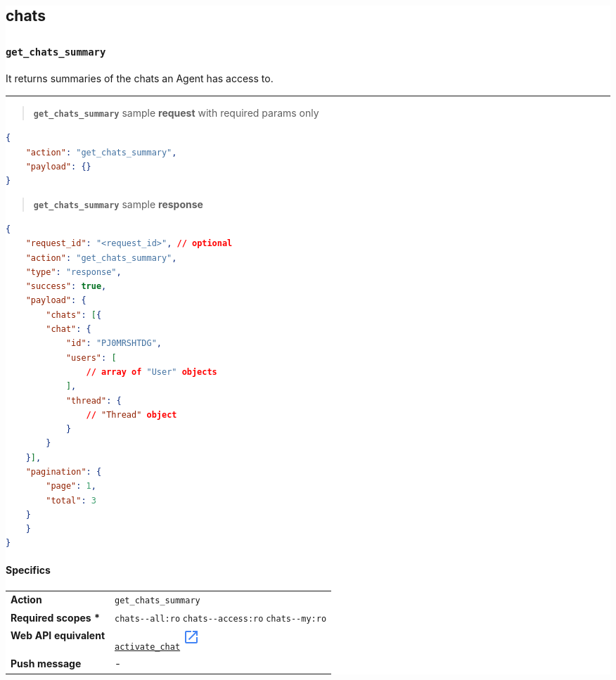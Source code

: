 
## chats

### `get_chats_summary`

It returns summaries of the chats an Agent has access to.

--------------------------------------------------------------

> **`get_chats_summary`** sample **request** with required params only

```json
{
	"action": "get_chats_summary",
	"payload": {}
}
```



> **`get_chats_summary`** sample **response** 

```json
{
	"request_id": "<request_id>", // optional
	"action": "get_chats_summary",
	"type": "response",
	"success": true,
	"payload": {
		"chats": [{
		"chat": {
			"id": "PJ0MRSHTDG",
			"users": [
				// array of "User" objects
			],
			"thread": {
				// "Thread" object
			}
		}
	}],
	"pagination": {
		"page": 1,
		"total": 3 
	}
	}
}
```

#### Specifics

|  |  |
|-------|--------|
| **Action**   | `get_chats_summary`  |
| __Required scopes *__| `chats--all:ro` `chats--access:ro` `chats--my:ro` |
| **Web API equivalent**|[`activate_chat`](../agent-chat-web-api/#get_chats_summary) <sup>[![LiveChat Link](link.svg)](../agent-chat-web-api/#get_chats_summary)</sup>|
| **Push message**| - |
